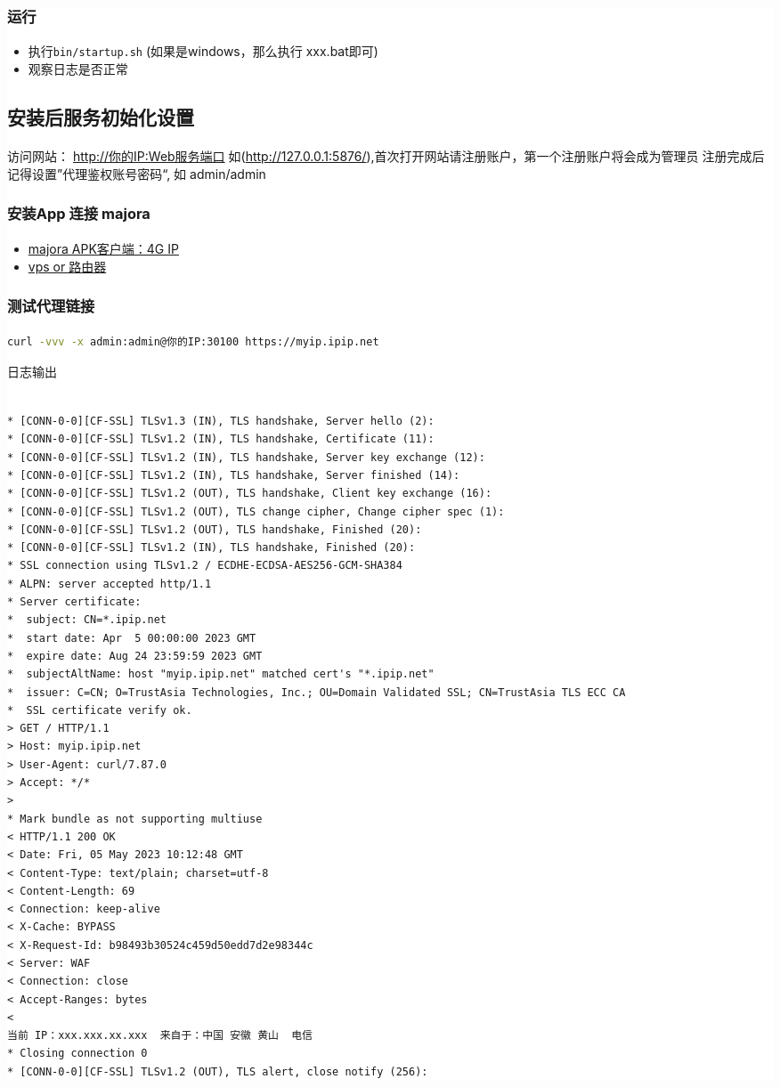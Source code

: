 ### 运行
- 执行``bin/startup.sh`` (如果是windows，那么执行 xxx.bat即可)
- 观察日志是否正常

## 安装后服务初始化设置

访问网站： [http://你的IP:Web服务端口](http://你的IP:Web服务端口) 如(http://127.0.0.1:5876/),首次打开网站请注册账户，第一个注册账户将会成为管理员
注册完成后记得设置”代理鉴权账号密码“, 如 admin/admin


###  安装App 连接 majora
- [majora APK客户端：4G IP](../04_client/01_android_app.md)
- [vps or 路由器](../04_client/02_pc.md)

### 测试代理链接
```sh
curl -vvv -x admin:admin@你的IP:30100 https://myip.ipip.net
```

日志输出
```text

* [CONN-0-0][CF-SSL] TLSv1.3 (IN), TLS handshake, Server hello (2):
* [CONN-0-0][CF-SSL] TLSv1.2 (IN), TLS handshake, Certificate (11):
* [CONN-0-0][CF-SSL] TLSv1.2 (IN), TLS handshake, Server key exchange (12):
* [CONN-0-0][CF-SSL] TLSv1.2 (IN), TLS handshake, Server finished (14):
* [CONN-0-0][CF-SSL] TLSv1.2 (OUT), TLS handshake, Client key exchange (16):
* [CONN-0-0][CF-SSL] TLSv1.2 (OUT), TLS change cipher, Change cipher spec (1):
* [CONN-0-0][CF-SSL] TLSv1.2 (OUT), TLS handshake, Finished (20):
* [CONN-0-0][CF-SSL] TLSv1.2 (IN), TLS handshake, Finished (20):
* SSL connection using TLSv1.2 / ECDHE-ECDSA-AES256-GCM-SHA384
* ALPN: server accepted http/1.1
* Server certificate:
*  subject: CN=*.ipip.net
*  start date: Apr  5 00:00:00 2023 GMT
*  expire date: Aug 24 23:59:59 2023 GMT
*  subjectAltName: host "myip.ipip.net" matched cert's "*.ipip.net"
*  issuer: C=CN; O=TrustAsia Technologies, Inc.; OU=Domain Validated SSL; CN=TrustAsia TLS ECC CA
*  SSL certificate verify ok.
> GET / HTTP/1.1
> Host: myip.ipip.net
> User-Agent: curl/7.87.0
> Accept: */*
>
* Mark bundle as not supporting multiuse
< HTTP/1.1 200 OK
< Date: Fri, 05 May 2023 10:12:48 GMT
< Content-Type: text/plain; charset=utf-8
< Content-Length: 69
< Connection: keep-alive
< X-Cache: BYPASS
< X-Request-Id: b98493b30524c459d50edd7d2e98344c
< Server: WAF
< Connection: close
< Accept-Ranges: bytes
<
当前 IP：xxx.xxx.xx.xxx  来自于：中国 安徽 黄山  电信
* Closing connection 0
* [CONN-0-0][CF-SSL] TLSv1.2 (OUT), TLS alert, close notify (256):
```
